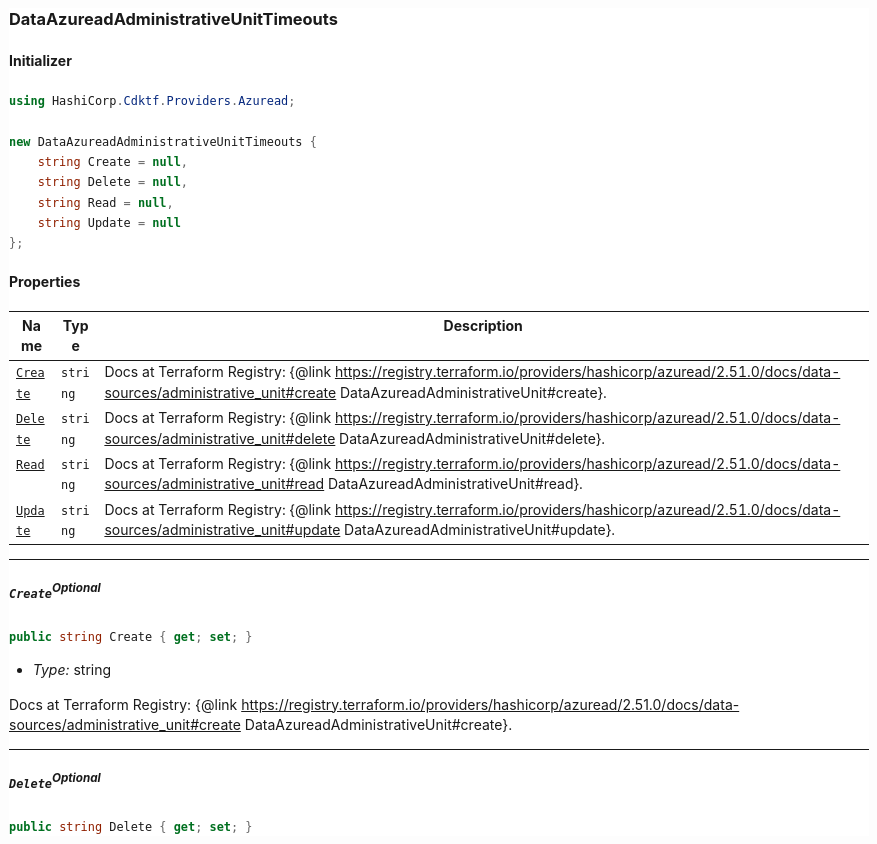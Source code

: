 
### DataAzureadAdministrativeUnitTimeouts <a name="DataAzureadAdministrativeUnitTimeouts" id="@cdktf/provider-azuread.dataAzureadAdministrativeUnit.DataAzureadAdministrativeUnitTimeouts"></a>

#### Initializer <a name="Initializer" id="@cdktf/provider-azuread.dataAzureadAdministrativeUnit.DataAzureadAdministrativeUnitTimeouts.Initializer"></a>

```csharp
using HashiCorp.Cdktf.Providers.Azuread;

new DataAzureadAdministrativeUnitTimeouts {
    string Create = null,
    string Delete = null,
    string Read = null,
    string Update = null
};
```

#### Properties <a name="Properties" id="Properties"></a>

| **Name** | **Type** | **Description** |
| --- | --- | --- |
| <code><a href="#@cdktf/provider-azuread.dataAzureadAdministrativeUnit.DataAzureadAdministrativeUnitTimeouts.property.create">Create</a></code> | <code>string</code> | Docs at Terraform Registry: {@link https://registry.terraform.io/providers/hashicorp/azuread/2.51.0/docs/data-sources/administrative_unit#create DataAzureadAdministrativeUnit#create}. |
| <code><a href="#@cdktf/provider-azuread.dataAzureadAdministrativeUnit.DataAzureadAdministrativeUnitTimeouts.property.delete">Delete</a></code> | <code>string</code> | Docs at Terraform Registry: {@link https://registry.terraform.io/providers/hashicorp/azuread/2.51.0/docs/data-sources/administrative_unit#delete DataAzureadAdministrativeUnit#delete}. |
| <code><a href="#@cdktf/provider-azuread.dataAzureadAdministrativeUnit.DataAzureadAdministrativeUnitTimeouts.property.read">Read</a></code> | <code>string</code> | Docs at Terraform Registry: {@link https://registry.terraform.io/providers/hashicorp/azuread/2.51.0/docs/data-sources/administrative_unit#read DataAzureadAdministrativeUnit#read}. |
| <code><a href="#@cdktf/provider-azuread.dataAzureadAdministrativeUnit.DataAzureadAdministrativeUnitTimeouts.property.update">Update</a></code> | <code>string</code> | Docs at Terraform Registry: {@link https://registry.terraform.io/providers/hashicorp/azuread/2.51.0/docs/data-sources/administrative_unit#update DataAzureadAdministrativeUnit#update}. |

---

##### `Create`<sup>Optional</sup> <a name="Create" id="@cdktf/provider-azuread.dataAzureadAdministrativeUnit.DataAzureadAdministrativeUnitTimeouts.property.create"></a>

```csharp
public string Create { get; set; }
```

- *Type:* string

Docs at Terraform Registry: {@link https://registry.terraform.io/providers/hashicorp/azuread/2.51.0/docs/data-sources/administrative_unit#create DataAzureadAdministrativeUnit#create}.

---

##### `Delete`<sup>Optional</sup> <a name="Delete" id="@cdktf/provider-azuread.dataAzureadAdministrativeUnit.DataAzureadAdministrativeUnitTimeouts.property.delete"></a>

```csharp
public string Delete { get; set; }
```
